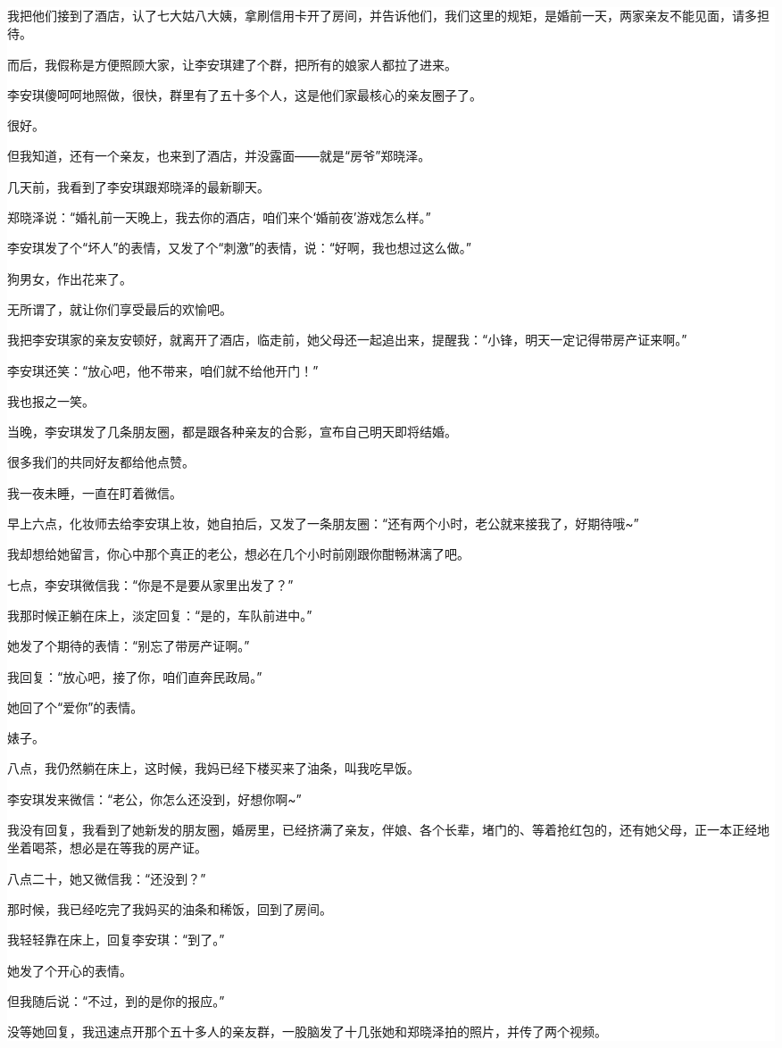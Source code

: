 我把他们接到了酒店，认了七大姑八大姨，拿刷信用卡开了房间，并告诉他们，我们这里的规矩，是婚前一天，两家亲友不能见面，请多担待。

而后，我假称是方便照顾大家，让李安琪建了个群，把所有的娘家人都拉了进来。

李安琪傻呵呵地照做，很快，群里有了五十多个人，这是他们家最核心的亲友圈子了。

很好。

但我知道，还有一个亲友，也来到了酒店，并没露面——就是“房爷”郑晓泽。

几天前，我看到了李安琪跟郑晓泽的最新聊天。

郑晓泽说：“婚礼前一天晚上，我去你的酒店，咱们来个‘婚前夜’游戏怎么样。”

李安琪发了个“坏人”的表情，又发了个“刺激”的表情，说：“好啊，我也想过这么做。”

狗男女，作出花来了。

无所谓了，就让你们享受最后的欢愉吧。

我把李安琪家的亲友安顿好，就离开了酒店，临走前，她父母还一起追出来，提醒我：“小锋，明天一定记得带房产证来啊。”

李安琪还笑：“放心吧，他不带来，咱们就不给他开门！”

我也报之一笑。

当晚，李安琪发了几条朋友圈，都是跟各种亲友的合影，宣布自己明天即将结婚。

很多我们的共同好友都给他点赞。

我一夜未睡，一直在盯着微信。

早上六点，化妆师去给李安琪上妆，她自拍后，又发了一条朋友圈：“还有两个小时，老公就来接我了，好期待哦~”

我却想给她留言，你心中那个真正的老公，想必在几个小时前刚跟你酣畅淋漓了吧。

七点，李安琪微信我：“你是不是要从家里出发了？”

我那时候正躺在床上，淡定回复：“是的，车队前进中。”

她发了个期待的表情：“别忘了带房产证啊。”

我回复：“放心吧，接了你，咱们直奔民政局。”

她回了个“爱你”的表情。

婊子。

八点，我仍然躺在床上，这时候，我妈已经下楼买来了油条，叫我吃早饭。

李安琪发来微信：“老公，你怎么还没到，好想你啊~”

我没有回复，我看到了她新发的朋友圈，婚房里，已经挤满了亲友，伴娘、各个长辈，堵门的、等着抢红包的，还有她父母，正一本正经地坐着喝茶，想必是在等我的房产证。

八点二十，她又微信我：“还没到？”

那时候，我已经吃完了我妈买的油条和稀饭，回到了房间。

我轻轻靠在床上，回复李安琪：“到了。”

她发了个开心的表情。

但我随后说：“不过，到的是你的报应。”

没等她回复，我迅速点开那个五十多人的亲友群，一股脑发了十几张她和郑晓泽拍的照片，并传了两个视频。
